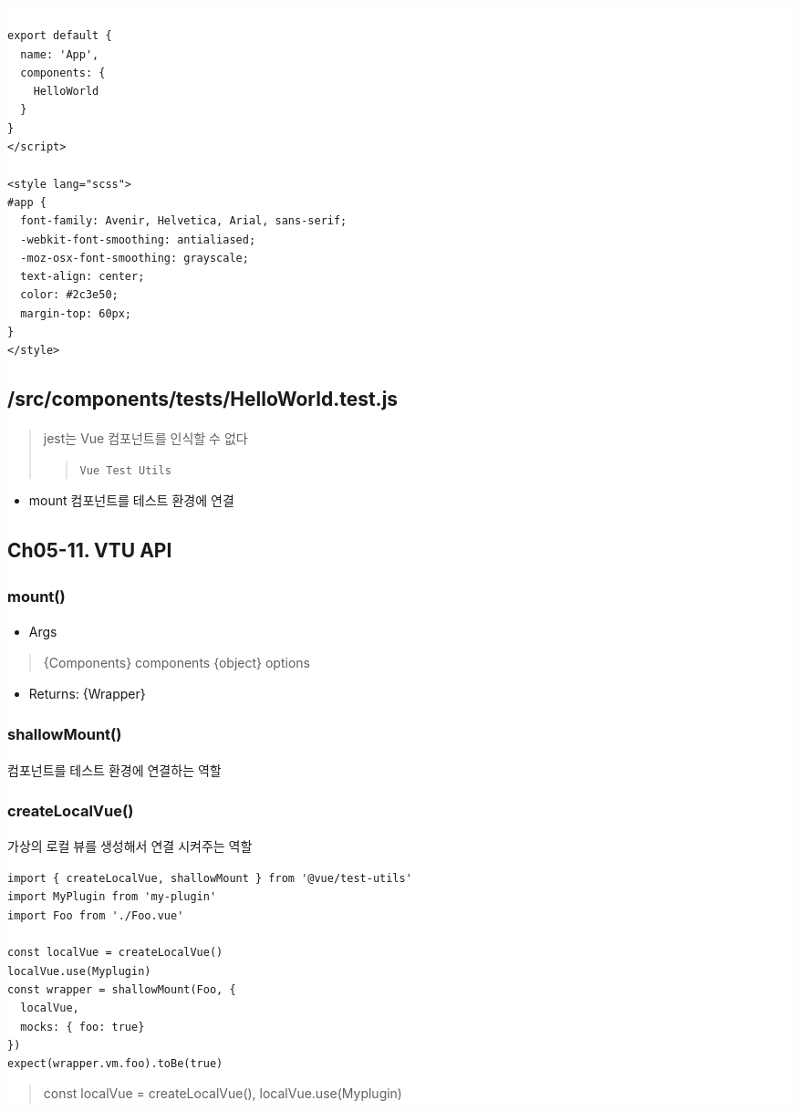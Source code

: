 ```

export default {
  name: 'App',
  components: {
    HelloWorld
  }
}
</script>

<style lang="scss">
#app {
  font-family: Avenir, Helvetica, Arial, sans-serif;
  -webkit-font-smoothing: antialiased;
  -moz-osx-font-smoothing: grayscale;
  text-align: center;
  color: #2c3e50;
  margin-top: 60px;
}
</style>
```
## /src/components/__tests__/HelloWorld.test.js
```
```
> jest는 Vue 컴포넌트를 인식할 수 없다
>> `Vue Test Utils`
- mount
컴포넌트를 테스트 환경에 연결

## Ch05-11. VTU API
### mount()
- Args
> {Components} components
{object} options
- Returns: {Wrapper}
### shallowMount()
컴포넌트를 테스트 환경에 연결하는 역할
### createLocalVue()
가상의 로컬 뷰를 생성해서 연결 시켜주는 역할
```
import { createLocalVue, shallowMount } from '@vue/test-utils'
import MyPlugin from 'my-plugin'
import Foo from './Foo.vue'

const localVue = createLocalVue()
localVue.use(Myplugin)
const wrapper = shallowMount(Foo, {
  localVue,
  mocks: { foo: true}
})
expect(wrapper.vm.foo).toBe(true)
```
> const localVue = createLocalVue(), localVue.use(Myplugin)
